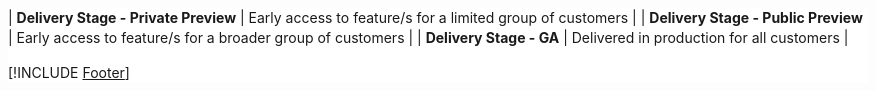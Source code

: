 | **Delivery Stage - Private Preview** | Early access to feature/s for a limited group of customers |
| **Delivery Stage - Public Preview** | Early access to feature/s for a broader group of customers |
| **Delivery Stage - GA** | Delivered in production for all customers |

[!INCLUDE [Footer](../../../_templates/_footer/_footer.md)]
